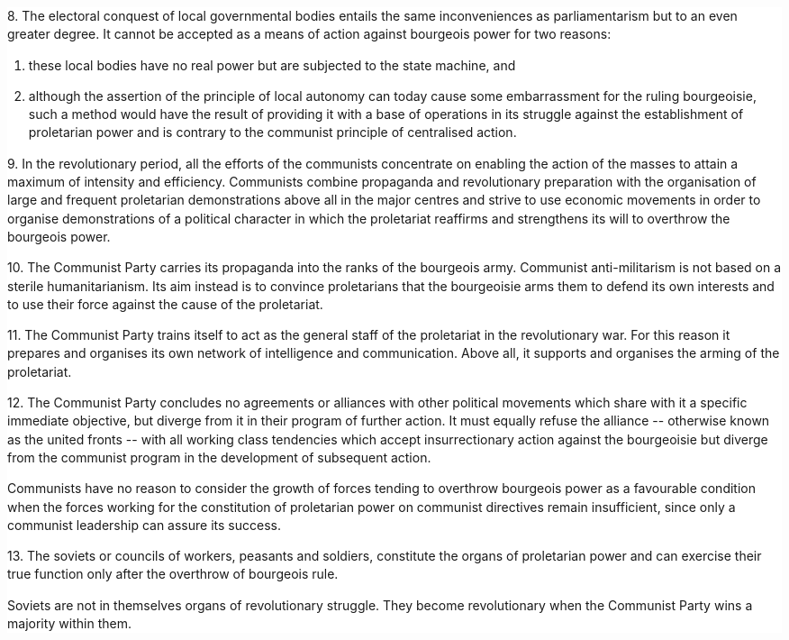 8\. The electoral conquest of local governmental bodies entails the same
inconveniences as parliamentarism but to an even greater degree. It
cannot be accepted as a means of action against bourgeois power for two
reasons:

1. these local bodies have no real power but are subjected to the state
machine, and

2. although the assertion of the principle of local autonomy can today
cause some embarrassment for the ruling bourgeoisie, such a method would
have the result of providing it with a base of operations in its
struggle against the establishment of proletarian power and is contrary
to the communist principle of centralised action.

9\. In the revolutionary period, all the efforts of the communists
concentrate on enabling the action of the masses to attain a maximum of
intensity and efficiency. Communists combine propaganda and
revolutionary preparation with the organisation of large and frequent
proletarian demonstrations above all in the major centres and strive to
use economic movements in order to organise demonstrations of a
political character in which the proletariat reaffirms and strengthens
its will to overthrow the bourgeois power.

10\. The Communist Party carries its propaganda into the ranks of the
bourgeois army. Communist anti-militarism is not based on a sterile
humanitarianism. Its aim instead is to convince proletarians that the
bourgeoisie arms them to defend its own interests and to use their force
against the cause of the proletariat.

11\. The Communist Party trains itself to act as the general staff of
the proletariat in the revolutionary war. For this reason it prepares
and organises its own network of intelligence and communication. Above
all, it supports and organises the arming of the proletariat.

12\. The Communist Party concludes no agreements or alliances with other
political movements which share with it a specific immediate objective,
but diverge from it in their program of further action. It must equally
refuse the alliance -- otherwise known as the united fronts -- with all
working class tendencies which accept insurrectionary action against the
bourgeoisie but diverge from the communist program in the development of
subsequent action.

Communists have no reason to consider the growth of forces tending to
overthrow bourgeois power as a favourable condition when the forces
working for the constitution of proletarian power on communist
directives remain insufficient, since only a communist leadership can
assure its success.

13\. The soviets or councils of workers, peasants and soldiers,
constitute the organs of proletarian power and can exercise their true
function only after the overthrow of bourgeois rule.

Soviets are not in themselves organs of revolutionary struggle. They
become revolutionary when the Communist Party wins a majority within
them.
